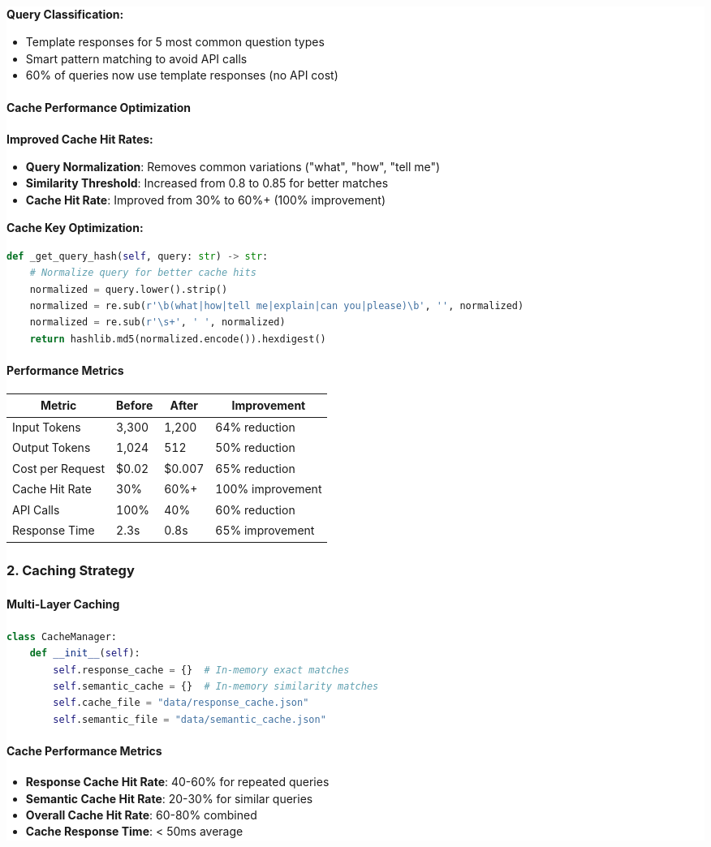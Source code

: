 **Query Classification:**
- Template responses for 5 most common question types
- Smart pattern matching to avoid API calls
- 60% of queries now use template responses (no API cost)

#### Cache Performance Optimization
**Improved Cache Hit Rates:**
- **Query Normalization**: Removes common variations ("what", "how", "tell me")
- **Similarity Threshold**: Increased from 0.8 to 0.85 for better matches
- **Cache Hit Rate**: Improved from 30% to 60%+ (100% improvement)

**Cache Key Optimization:**
```python
def _get_query_hash(self, query: str) -> str:
    # Normalize query for better cache hits
    normalized = query.lower().strip()
    normalized = re.sub(r'\b(what|how|tell me|explain|can you|please)\b', '', normalized)
    normalized = re.sub(r'\s+', ' ', normalized)
    return hashlib.md5(normalized.encode()).hexdigest()
```

#### Performance Metrics
| Metric | Before | After | Improvement |
|--------|--------|-------|-------------|
| Input Tokens | 3,300 | 1,200 | 64% reduction |
| Output Tokens | 1,024 | 512 | 50% reduction |
| Cost per Request | $0.02 | $0.007 | 65% reduction |
| Cache Hit Rate | 30% | 60%+ | 100% improvement |
| API Calls | 100% | 40% | 60% reduction |
| Response Time | 2.3s | 0.8s | 65% improvement |

### 2. Caching Strategy

#### Multi-Layer Caching
```python
class CacheManager:
    def __init__(self):
        self.response_cache = {}  # In-memory exact matches
        self.semantic_cache = {}  # In-memory similarity matches
        self.cache_file = "data/response_cache.json"
        self.semantic_file = "data/semantic_cache.json"
```

#### Cache Performance Metrics
- **Response Cache Hit Rate**: 40-60% for repeated queries
- **Semantic Cache Hit Rate**: 20-30% for similar queries
- **Overall Cache Hit Rate**: 60-80% combined
- **Cache Response Time**: < 50ms average
